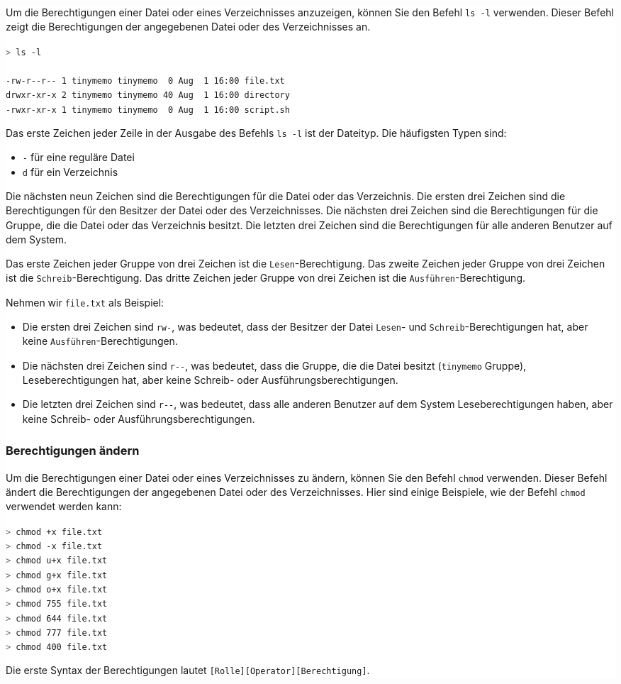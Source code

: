 Um die Berechtigungen einer Datei oder eines Verzeichnisses anzuzeigen, können Sie den Befehl `ls -l` verwenden. Dieser Befehl zeigt die Berechtigungen der angegebenen Datei oder des Verzeichnisses an.

```sh
> ls -l

-rw-r--r-- 1 tinymemo tinymemo  0 Aug  1 16:00 file.txt
drwxr-xr-x 2 tinymemo tinymemo 40 Aug  1 16:00 directory
-rwxr-xr-x 1 tinymemo tinymemo  0 Aug  1 16:00 script.sh
```

Das erste Zeichen jeder Zeile in der Ausgabe des Befehls `ls -l` ist der Dateityp. Die häufigsten Typen sind:

- `-` für eine reguläre Datei
- `d` für ein Verzeichnis

Die nächsten neun Zeichen sind die Berechtigungen für die Datei oder das Verzeichnis. Die ersten drei Zeichen sind die Berechtigungen für den Besitzer der Datei oder des Verzeichnisses. Die nächsten drei Zeichen sind die Berechtigungen für die Gruppe, die die Datei oder das Verzeichnis besitzt. Die letzten drei Zeichen sind die Berechtigungen für alle anderen Benutzer auf dem System.

Das erste Zeichen jeder Gruppe von drei Zeichen ist die `Lesen`-Berechtigung. Das zweite Zeichen jeder Gruppe von drei Zeichen ist die `Schreib`-Berechtigung. Das dritte Zeichen jeder Gruppe von drei Zeichen ist die `Ausführen`-Berechtigung.

Nehmen wir `file.txt` als Beispiel:

- Die ersten drei Zeichen sind `rw-`, was bedeutet, dass der Besitzer der Datei `Lesen`- und `Schreib`-Berechtigungen hat, aber keine `Ausführen`-Berechtigungen.

- Die nächsten drei Zeichen sind `r--`, was bedeutet, dass die Gruppe, die die Datei besitzt (`tinymemo` Gruppe), Leseberechtigungen hat, aber keine Schreib- oder Ausführungsberechtigungen.
- Die letzten drei Zeichen sind `r--`, was bedeutet, dass alle anderen Benutzer auf dem System Leseberechtigungen haben, aber keine Schreib- oder Ausführungsberechtigungen.

### Berechtigungen ändern

Um die Berechtigungen einer Datei oder eines Verzeichnisses zu ändern, können Sie den Befehl `chmod` verwenden. Dieser Befehl ändert die Berechtigungen der angegebenen Datei oder des Verzeichnisses. Hier sind einige Beispiele, wie der Befehl `chmod` verwendet werden kann:

```sh
> chmod +x file.txt
> chmod -x file.txt
> chmod u+x file.txt
> chmod g+x file.txt
> chmod o+x file.txt
> chmod 755 file.txt
> chmod 644 file.txt
> chmod 777 file.txt
> chmod 400 file.txt
```

Die erste Syntax der Berechtigungen lautet `[Rolle][Operator][Berechtigung]`.
